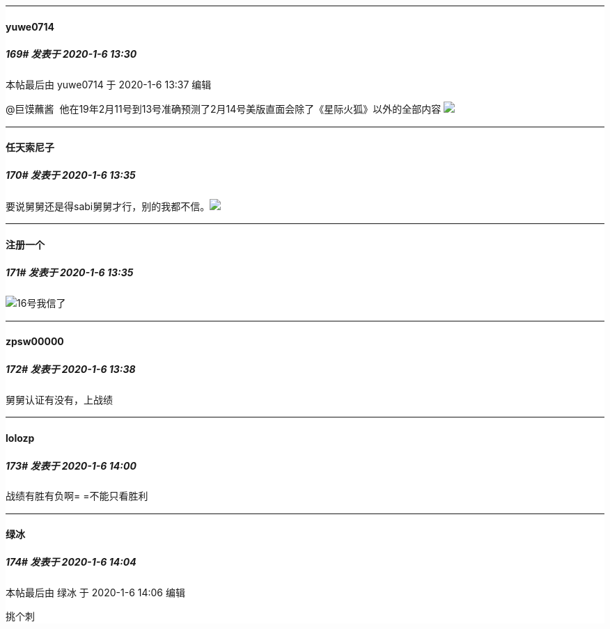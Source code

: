 -----

####  yuwe0714  
##### 169#       发表于 2020-1-6 13:30


 本帖最后由 yuwe0714 于 2020-1-6 13:37 编辑 

@巨馍蘸酱  他在19年2月11号到13号准确预测了2月14号美版直面会除了《星际火狐》以外的全部内容
<img src="https://wx3.sinaimg.cn/mw690/0060fv5Fly1g0duvddfd4j30870nfwm1.jpg" referrerpolicy="no-referrer">


-----

####  任天索尼子  
##### 170#       发表于 2020-1-6 13:35


要说舅舅还是得sabi舅舅才行，别的我都不信。<img src="https://static.saraba1st.com/image/smiley/face2017/067.png" referrerpolicy="no-referrer">


-----

####  注册一个  
##### 171#       发表于 2020-1-6 13:35


<img src="https://static.saraba1st.com/image/smiley/face2017/037.png" referrerpolicy="no-referrer">16号我信了


-----

####  zpsw00000  
##### 172#       发表于 2020-1-6 13:38


舅舅认证有没有，上战绩


-----

####  lolozp  
##### 173#       发表于 2020-1-6 14:00


战绩有胜有负啊= =不能只看胜利


-----

####  绿冰  
##### 174#       发表于 2020-1-6 14:04


 本帖最后由 绿冰 于 2020-1-6 14:06 编辑 

挑个刺
